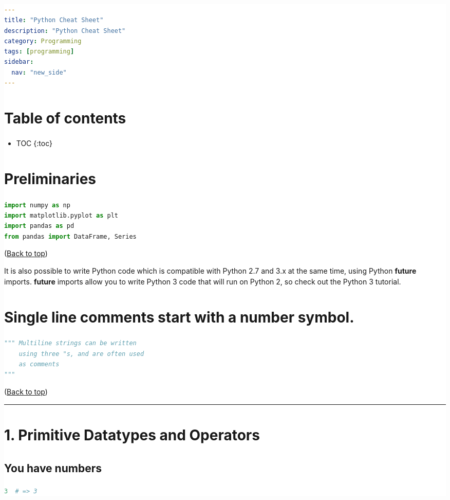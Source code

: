 ```yaml
---
title: "Python Cheat Sheet"
description: "Python Cheat Sheet"
category: Programming
tags: [programming]
sidebar:
  nav: "new_side"
---
```



# Table of contents

* TOC
{:toc}


# Preliminaries
```python
import numpy as np
import matplotlib.pyplot as plt
import pandas as pd
from pandas import DataFrame, Series
```

(<a href="#top">Back to top</a>)

It is also possible to write Python code which is compatible with Python 2.7 and 3.x at the same time, using Python __future__ imports. __future__ imports allow you to write Python 3 code that will run on Python 2, so check out the Python 3 tutorial.

# Single line comments start with a number symbol.

```python
""" Multiline strings can be written
    using three "s, and are often used
    as comments
"""
```

(<a href="#top">Back to top</a>)
<hr>

# 1. Primitive Datatypes and Operators

## You have numbers
```python
3  # => 3
```
